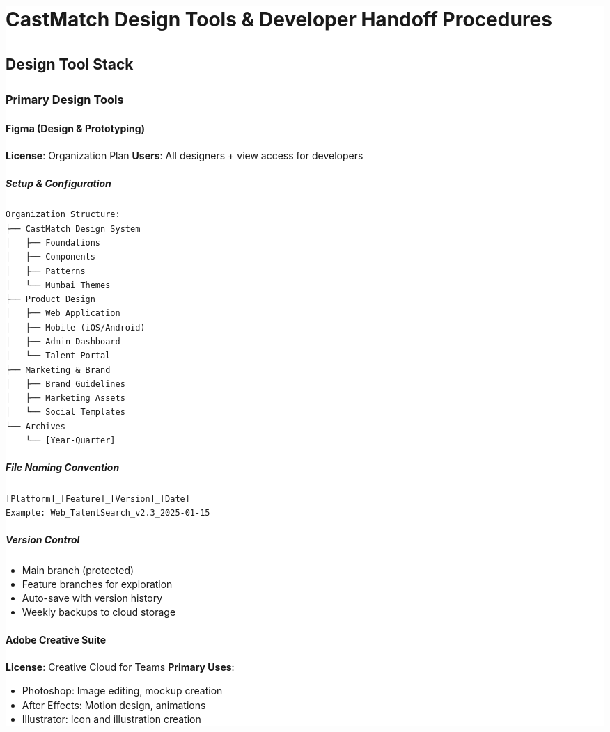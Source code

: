 # CastMatch Design Tools & Developer Handoff Procedures

## Design Tool Stack

### Primary Design Tools

#### Figma (Design & Prototyping)
**License**: Organization Plan
**Users**: All designers + view access for developers

##### Setup & Configuration
```
Organization Structure:
├── CastMatch Design System
│   ├── Foundations
│   ├── Components
│   ├── Patterns
│   └── Mumbai Themes
├── Product Design
│   ├── Web Application
│   ├── Mobile (iOS/Android)
│   ├── Admin Dashboard
│   └── Talent Portal
├── Marketing & Brand
│   ├── Brand Guidelines
│   ├── Marketing Assets
│   └── Social Templates
└── Archives
    └── [Year-Quarter]
```

##### File Naming Convention
```
[Platform]_[Feature]_[Version]_[Date]
Example: Web_TalentSearch_v2.3_2025-01-15
```

##### Version Control
- Main branch (protected)
- Feature branches for exploration
- Auto-save with version history
- Weekly backups to cloud storage

#### Adobe Creative Suite
**License**: Creative Cloud for Teams
**Primary Uses**: 
- Photoshop: Image editing, mockup creation
- After Effects: Motion design, animations
- Illustrator: Icon and illustration creation


[type]: [description]